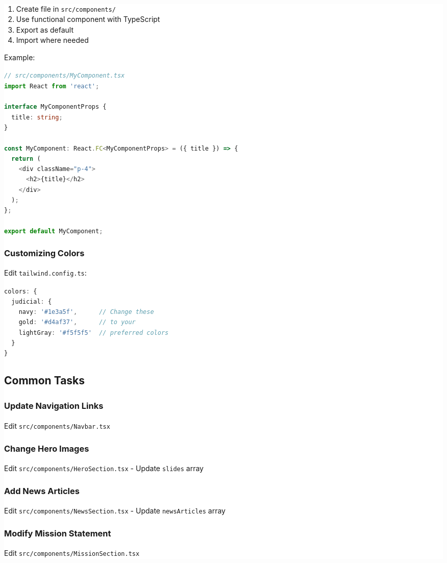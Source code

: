 1. Create file in `src/components/`
2. Use functional component with TypeScript
3. Export as default
4. Import where needed

Example:
```typescript
// src/components/MyComponent.tsx
import React from 'react';

interface MyComponentProps {
  title: string;
}

const MyComponent: React.FC<MyComponentProps> = ({ title }) => {
  return (
    <div className="p-4">
      <h2>{title}</h2>
    </div>
  );
};

export default MyComponent;
```

### Customizing Colors

Edit `tailwind.config.ts`:
```typescript
colors: {
  judicial: {
    navy: '#1e3a5f',      // Change these
    gold: '#d4af37',      // to your
    lightGray: '#f5f5f5'  // preferred colors
  }
}
```

## Common Tasks

### Update Navigation Links
Edit `src/components/Navbar.tsx`

### Change Hero Images
Edit `src/components/HeroSection.tsx` - Update `slides` array

### Add News Articles
Edit `src/components/NewsSection.tsx` - Update `newsArticles` array

### Modify Mission Statement
Edit `src/components/MissionSection.tsx`
